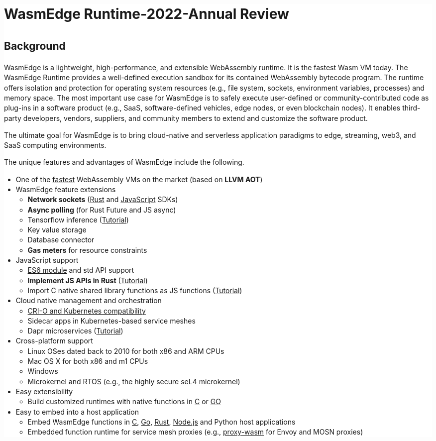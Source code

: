 # WasmEdge Runtime-2022-Annual Review

## Background

WasmEdge is a lightweight, high-performance, and extensible WebAssembly runtime. It is the fastest Wasm VM today. The WasmEdge Runtime provides a well-defined execution sandbox for its contained WebAssembly bytecode program. The runtime offers isolation and protection for operating system resources (e.g., file system, sockets, environment variables, processes) and memory space. The most important use case for WasmEdge is to safely execute user-defined or community-contributed code as plug-ins in a software product (e.g., SaaS, software-defined vehicles, edge nodes, or even blockchain nodes). It enables third-party developers, vendors, suppliers, and community members to extend and customize the software product.

The ultimate goal for WasmEdge is to bring cloud-native and serverless application paradigms to edge, streaming, web3, and SaaS computing environments.

The unique features and advantages of WasmEdge include the following.

* One of the [fastest](https://github.com/WasmEdge/WasmEdge#performance) WebAssembly VMs on the market (based on **LLVM AOT**)
* WasmEdge feature extensions
  * **Network sockets** ([Rust](https://github.com/second-state/wasmedge_wasi_socket) and [JavaScript](https://github.com/second-state/wasmedge-quickjs#http-request) SDKs)
  * **Async polling** (for Rust Future and JS async)
  * Tensorflow inference ([Tutorial](https://www.secondstate.io/articles/wasi-tensorflow/))
  * Key value storage
  * Database connector
  * **Gas meters** for resource constraints
* JavaScript support
  * [ES6 module](https://github.com/second-state/wasmedge-quickjs#es6-module-support) and std API support
  * **Implement JS APIs in Rust** ([Tutorial](https://www.secondstate.io/articles/embed-rust-in-javascript/))
  * Import C native shared library functions as JS functions ([Tutorial](https://www.secondstate.io/articles/call-native-functions-from-javascript/))
* Cloud native management and orchestration
  * [CRI-O and Kubernetes compatibility](https://www.secondstate.io/articles/manage-webassembly-apps-in-wasmedge-using-docker-tools/)
  * Sidecar apps in Kubernetes-based service meshes
  * Dapr microservices ([Tutorial](https://www.secondstate.io/articles/dapr-wasmedge-webassembly/))
* Cross-platform support
  * Linux OSes dated back to 2010 for both x86 and ARM CPUs
  * Mac OS X for both x86 and m1 CPUs
  * Windows
  * Microkernel and RTOS (e.g., the highly secure [seL4 microkernel](https://github.com/second-state/wasmedge-sel4))
* Easy extensibility
  * Build customized runtimes with native functions in [C](../embed/c/ref.md#host-functions) or [GO](../embed/go/ref.md#host-functions)
* Easy to embed into a host application
  * Embed WasmEdge functions in [C](../embed/c.md), [Go](https://www.secondstate.io/articles/extend-golang-app-with-webassembly-rust/), [Rust](https://github.com/WasmEdge/WasmEdge/tree/master/bindings/rust), [Node.js](https://www.secondstate.io/articles/getting-started-with-rust-function/) and Python host applications
  * Embedded function runtime for service mesh proxies (e.g., [proxy-wasm](https://github.com/proxy-wasm/proxy-wasm-cpp-host/pull/193) for Envoy and MOSN proxies)
